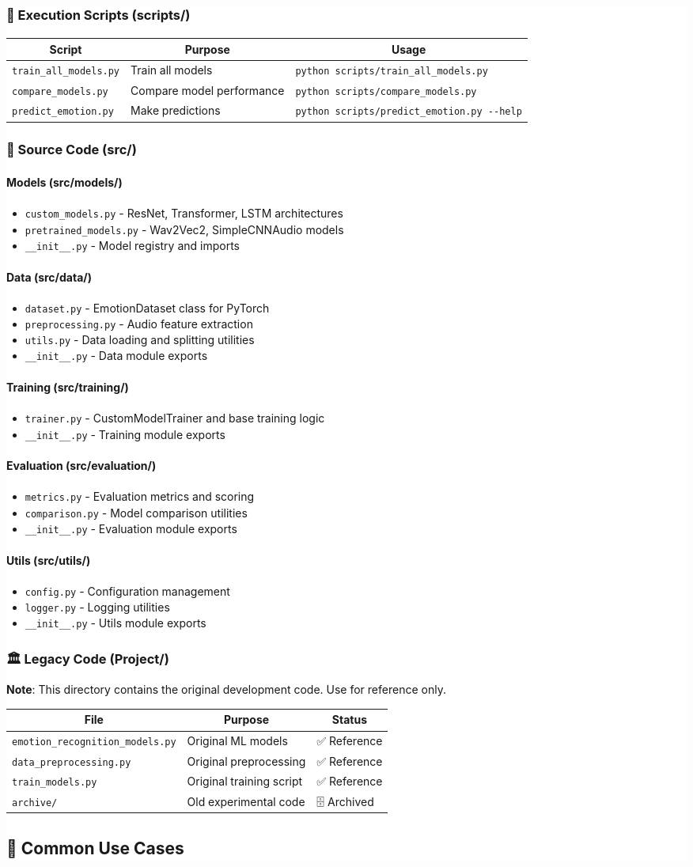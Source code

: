 ### 🚀 Execution Scripts (scripts/)

| Script | Purpose | Usage |
|--------|---------|-------|
| `train_all_models.py` | Train all models | `python scripts/train_all_models.py` |
| `compare_models.py` | Compare model performance | `python scripts/compare_models.py` |
| `predict_emotion.py` | Make predictions | `python scripts/predict_emotion.py --help` |

### 🧩 Source Code (src/)

#### Models (src/models/)
- `custom_models.py` - ResNet, Transformer, LSTM architectures
- `pretrained_models.py` - Wav2Vec2, SimpleCNNAudio models
- `__init__.py` - Model registry and imports

#### Data (src/data/)
- `dataset.py` - EmotionDataset class for PyTorch
- `preprocessing.py` - Audio feature extraction
- `utils.py` - Data loading and splitting utilities
- `__init__.py` - Data module exports

#### Training (src/training/)
- `trainer.py` - CustomModelTrainer and base training logic
- `__init__.py` - Training module exports

#### Evaluation (src/evaluation/)
- `metrics.py` - Evaluation metrics and scoring
- `comparison.py` - Model comparison utilities
- `__init__.py` - Evaluation module exports

#### Utils (src/utils/)
- `config.py` - Configuration management
- `logger.py` - Logging utilities
- `__init__.py` - Utils module exports

### 🏛️ Legacy Code (Project/)

**Note**: This directory contains the original development code. Use for reference only.

| File | Purpose | Status |
|------|---------|--------|
| `emotion_recognition_models.py` | Original ML models | ✅ Reference |
| `data_preprocessing.py` | Original preprocessing | ✅ Reference |
| `train_models.py` | Original training script | ✅ Reference |
| `archive/` | Old experimental code | 🗄️ Archived |

## 🎯 Common Use Cases
